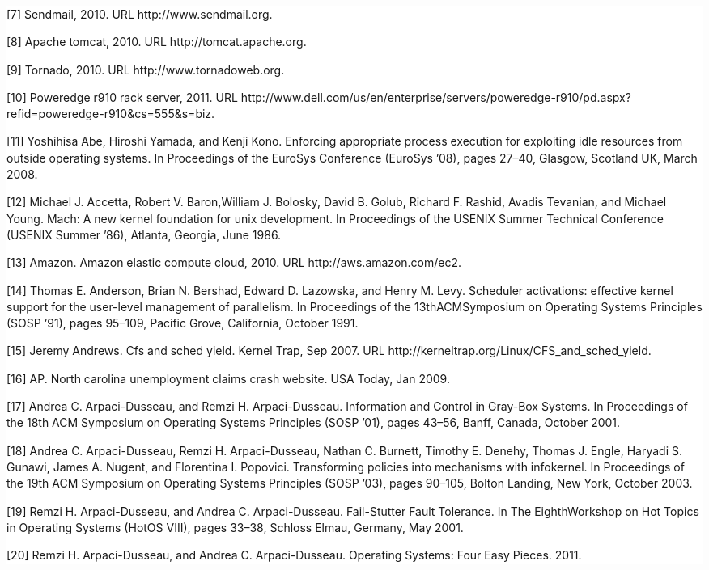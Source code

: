 <div id="refer-7"></div>
<p>[7] Sendmail, 2010. URL http://www.sendmail.org.</p>

<div id="refer-8"></div>
<p>[8] Apache tomcat, 2010. URL http://tomcat.apache.org.</p>

<div id="refer-9"></div>
<p>[9] Tornado, 2010. URL http://www.tornadoweb.org.</p>

<div id="refer-10"></div>
<p>[10] Poweredge r910 rack server, 2011. URL http://www.dell.com/us/en/enterprise/servers/poweredge-r910/pd.aspx?refid=poweredge-r910&cs=555&s=biz.</p>

<div id="refer-11"></div>
<p>[11] Yoshihisa Abe, Hiroshi Yamada, and Kenji Kono. Enforcing appropriate process execution for exploiting idle resources from outside operating systems. In Proceedings of the EuroSys Conference (EuroSys ’08), pages 27–40, Glasgow, Scotland UK, March 2008.</p>

<div id="refer-12"></div>
<p>[12] Michael J. Accetta, Robert V. Baron,William J. Bolosky, David B. Golub, Richard F. Rashid, Avadis Tevanian, and Michael Young. Mach: A new kernel foundation for unix development. In Proceedings of the USENIX Summer Technical Conference (USENIX Summer ’86), Atlanta, Georgia, June 1986.</p>

<div id="refer-13"></div>
<p>[13] Amazon. Amazon elastic compute cloud, 2010. URL http://aws.amazon.com/ec2.</p>

<div id="refer-14"></div>
<p>[14] Thomas E. Anderson, Brian N. Bershad, Edward D. Lazowska, and Henry M. Levy. Scheduler activations: effective kernel support for the user-level management of parallelism. In Proceedings of the 13thACMSymposium on Operating Systems Principles (SOSP ’91), pages 95–109, Pacific Grove, California, October 1991.</p>

<div id="refer-15"></div>
<p>[15] Jeremy Andrews. Cfs and sched yield. Kernel Trap, Sep 2007. URL http://kerneltrap.org/Linux/CFS_and_sched_yield.</p>

<div id="refer-16"></div>
<p>[16] AP. North carolina unemployment claims crash website. USA Today, Jan 2009.</p>

<div id="refer-17"></div>
<p>[17] Andrea C. Arpaci-Dusseau, and Remzi H. Arpaci-Dusseau. Information and Control in Gray-Box Systems. In Proceedings of the 18th ACM Symposium on Operating Systems Principles (SOSP ’01), pages 43–56, Banff, Canada, October 2001.</p>

<div id="refer-18"></div>
<p>[18] Andrea C. Arpaci-Dusseau, Remzi H. Arpaci-Dusseau, Nathan C. Burnett, Timothy E. Denehy, Thomas J. Engle, Haryadi S. Gunawi, James A. Nugent, and Florentina I. Popovici. Transforming policies into mechanisms with infokernel. In Proceedings of the 19th ACM Symposium on Operating Systems Principles (SOSP ’03), pages 90–105, Bolton Landing, New York, October 2003.</p>

<div id="refer-19"></div>
<p>[19] Remzi H. Arpaci-Dusseau, and Andrea C. Arpaci-Dusseau. Fail-Stutter Fault Tolerance. In The EighthWorkshop on Hot Topics in Operating Systems (HotOS VIII), pages 33–38, Schloss Elmau, Germany, May 2001.</p>

<div id="refer-20"></div>
<p>[20] Remzi H. Arpaci-Dusseau, and Andrea C. Arpaci-Dusseau. Operating Systems: Four Easy Pieces. 2011.</p>

